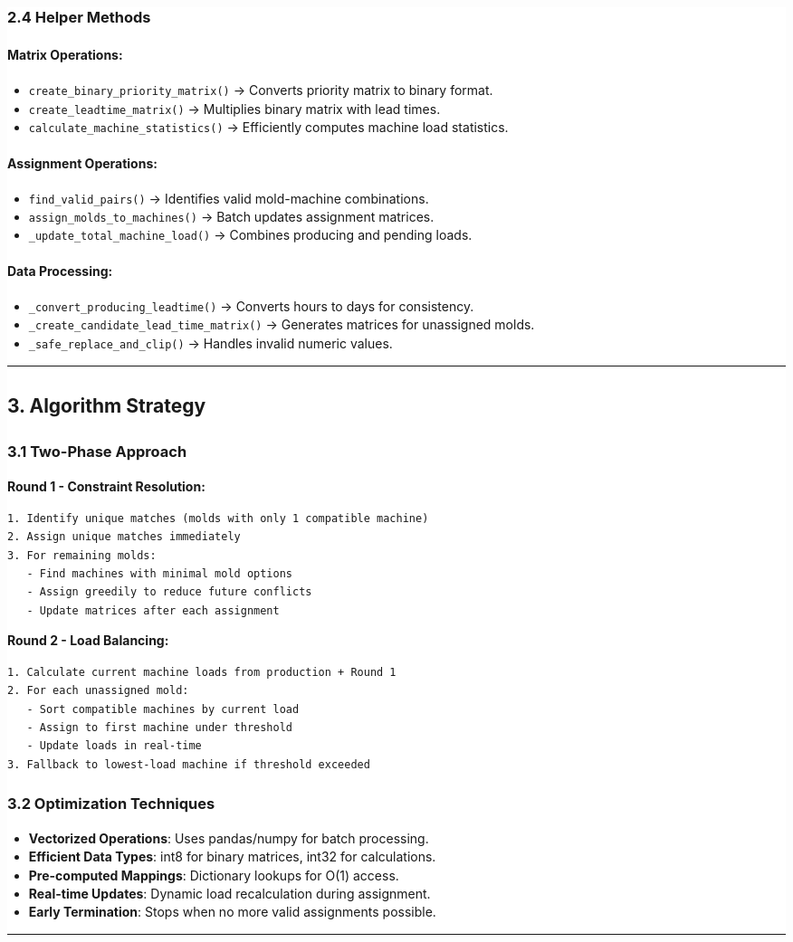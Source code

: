 
### 2.4 Helper Methods

#### Matrix Operations:
- `create_binary_priority_matrix()` → Converts priority matrix to binary format.
- `create_leadtime_matrix()` → Multiplies binary matrix with lead times.
- `calculate_machine_statistics()` → Efficiently computes machine load statistics.

#### Assignment Operations:
- `find_valid_pairs()` → Identifies valid mold-machine combinations.
- `assign_molds_to_machines()` → Batch updates assignment matrices.
- `_update_total_machine_load()` → Combines producing and pending loads.

#### Data Processing:
- `_convert_producing_leadtime()` → Converts hours to days for consistency.
- `_create_candidate_lead_time_matrix()` → Generates matrices for unassigned molds.
- `_safe_replace_and_clip()` → Handles invalid numeric values.

---

## 3. Algorithm Strategy

### 3.1 Two-Phase Approach

**Round 1 - Constraint Resolution:**
```
1. Identify unique matches (molds with only 1 compatible machine)
2. Assign unique matches immediately
3. For remaining molds:
   - Find machines with minimal mold options
   - Assign greedily to reduce future conflicts
   - Update matrices after each assignment
```

**Round 2 - Load Balancing:**
```
1. Calculate current machine loads from production + Round 1
2. For each unassigned mold:
   - Sort compatible machines by current load
   - Assign to first machine under threshold
   - Update loads in real-time
3. Fallback to lowest-load machine if threshold exceeded
```

### 3.2 Optimization Techniques

- **Vectorized Operations**: Uses pandas/numpy for batch processing.
- **Efficient Data Types**: int8 for binary matrices, int32 for calculations.
- **Pre-computed Mappings**: Dictionary lookups for O(1) access.
- **Real-time Updates**: Dynamic load recalculation during assignment.
- **Early Termination**: Stops when no more valid assignments possible.

---
